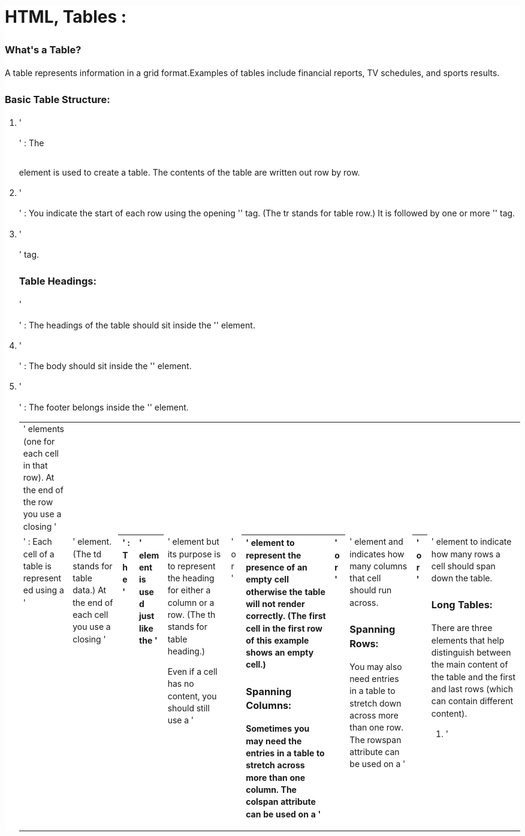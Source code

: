 

# HTML, Tables :


### What's a Table?

A table represents information in a grid format.Examples of tables include financial reports, TV schedules, and sports results.


### Basic Table Structure:

1. '<table>' : The <table> element is used to create a table. The contents of the table are written out row by row.

2. '<tr>' : You indicate the start of each row using the opening '<tr>' tag. (The tr stands for table row.) It is followed by one or more '<td>' elements (one for each cell in that row). At the end of the row you use a closing '</tr>' tag.

3. '<td>' : Each cell of a table is represented using a '<td>' element. (The td stands for table data.) At the end of each cell you use a closing '</td>' tag.


### Table Headings:

'<th>' : The '<th>' element is used just like the '<td>' element but its purpose is to represent the heading for either a column or a row. (The th stands for table heading.)

Even if a cell has no content, you should still use a '<td>' or '<th>' element to represent the presence of an empty cell otherwise the table will not render correctly. (The first cell in the first row of this example shows an empty cell.)


### Spanning Columns:

Sometimes you may need the entries in a table to stretch across more than one column.
The colspan attribute can be used on a '<th>' or '<td>' element and indicates how many columns that cell should run across.


### Spanning Rows:

You may also need entries in a table to stretch down across more than one row.
The rowspan attribute can be used on a '<th>' or '<td>' element to indicate how many rows a cell should span down the table.

### Long Tables:

There are three elements that help distinguish between the main content of the table and the first and last rows (which can contain different content).

1. '<thead>' : The headings of the table should sit inside the '<thead>' element.

2. '<tbody>' : The body should sit inside the '<tbody>' element.

3. '<tfoot>' : The footer belongs inside the '<tfoot>' element.
